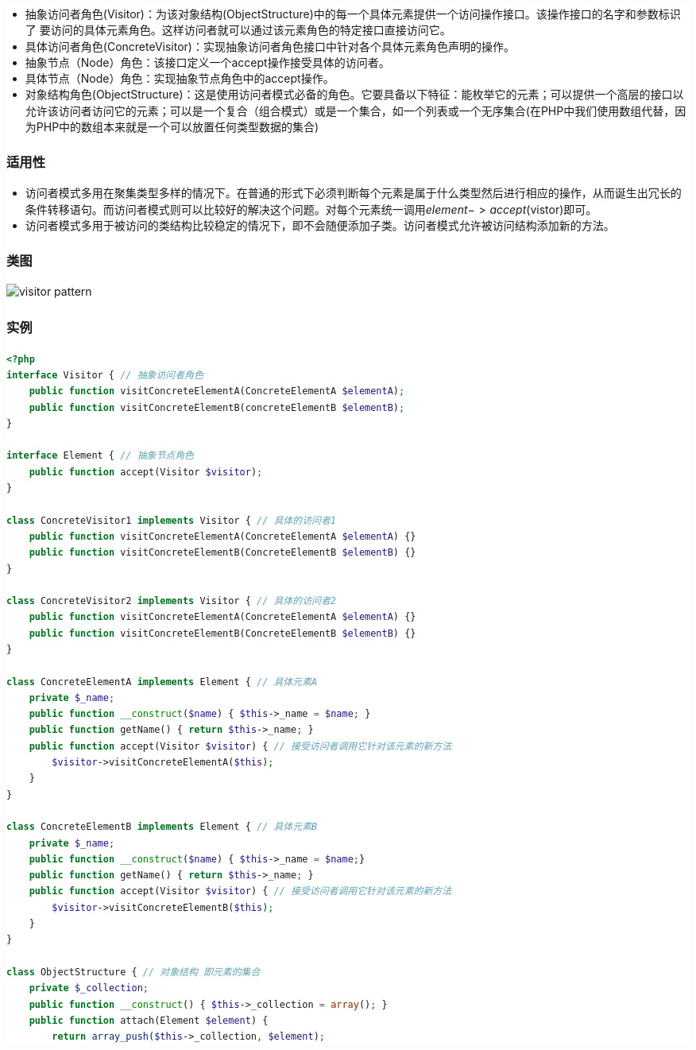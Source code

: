 - 抽象访问者角色(Visitor)：为该对象结构(ObjectStructure)中的每一个具体元素提供一个访问操作接口。该操作接口的名字和参数标识了 要访问的具体元素角色。这样访问者就可以通过该元素角色的特定接口直接访问它。
- 具体访问者角色(ConcreteVisitor)：实现抽象访问者角色接口中针对各个具体元素角色声明的操作。
- 抽象节点（Node）角色：该接口定义一个accept操作接受具体的访问者。
- 具体节点（Node）角色：实现抽象节点角色中的accept操作。
- 对象结构角色(ObjectStructure)：这是使用访问者模式必备的角色。它要具备以下特征：能枚举它的元素；可以提供一个高层的接口以允许该访问者访问它的元素；可以是一个复合（组合模式）或是一个集合，如一个列表或一个无序集合(在PHP中我们使用数组代替，因为PHP中的数组本来就是一个可以放置任何类型数据的集合)

### 适用性

- 访问者模式多用在聚集类型多样的情况下。在普通的形式下必须判断每个元素是属于什么类型然后进行相应的操作，从而诞生出冗长的条件转移语句。而访问者模式则可以比较好的解决这个问题。对每个元素统一调用$element->accept($vistor)即可。
- 访问者模式多用于被访问的类结构比较稳定的情况下，即不会随便添加子类。访问者模式允许被访问结构添加新的方法。

### 类图

![visitor pattern](http://7u2ho6.com1.z0.glb.clouddn.com/tech-visitor-pattern-uml.jpg)

### 实例

```php
<?php
interface Visitor { // 抽象访问者角色
    public function visitConcreteElementA(ConcreteElementA $elementA);
    public function visitConcreteElementB(concreteElementB $elementB);
}
 
interface Element { // 抽象节点角色
    public function accept(Visitor $visitor);
}
 
class ConcreteVisitor1 implements Visitor { // 具体的访问者1
    public function visitConcreteElementA(ConcreteElementA $elementA) {}
    public function visitConcreteElementB(ConcreteElementB $elementB) {}
}

class ConcreteVisitor2 implements Visitor { // 具体的访问者2
    public function visitConcreteElementA(ConcreteElementA $elementA) {}
    public function visitConcreteElementB(ConcreteElementB $elementB) {}
}

class ConcreteElementA implements Element { // 具体元素A
    private $_name;
    public function __construct($name) { $this->_name = $name; } 
    public function getName() { return $this->_name; }
    public function accept(Visitor $visitor) { // 接受访问者调用它针对该元素的新方法
        $visitor->visitConcreteElementA($this);
    }
}

class ConcreteElementB implements Element { // 具体元素B
    private $_name; 
    public function __construct($name) { $this->_name = $name;}
    public function getName() { return $this->_name; }
    public function accept(Visitor $visitor) { // 接受访问者调用它针对该元素的新方法
        $visitor->visitConcreteElementB($this);
    }
}

class ObjectStructure { // 对象结构 即元素的集合
    private $_collection; 
    public function __construct() { $this->_collection = array(); } 
    public function attach(Element $element) {
        return array_push($this->_collection, $element);
```